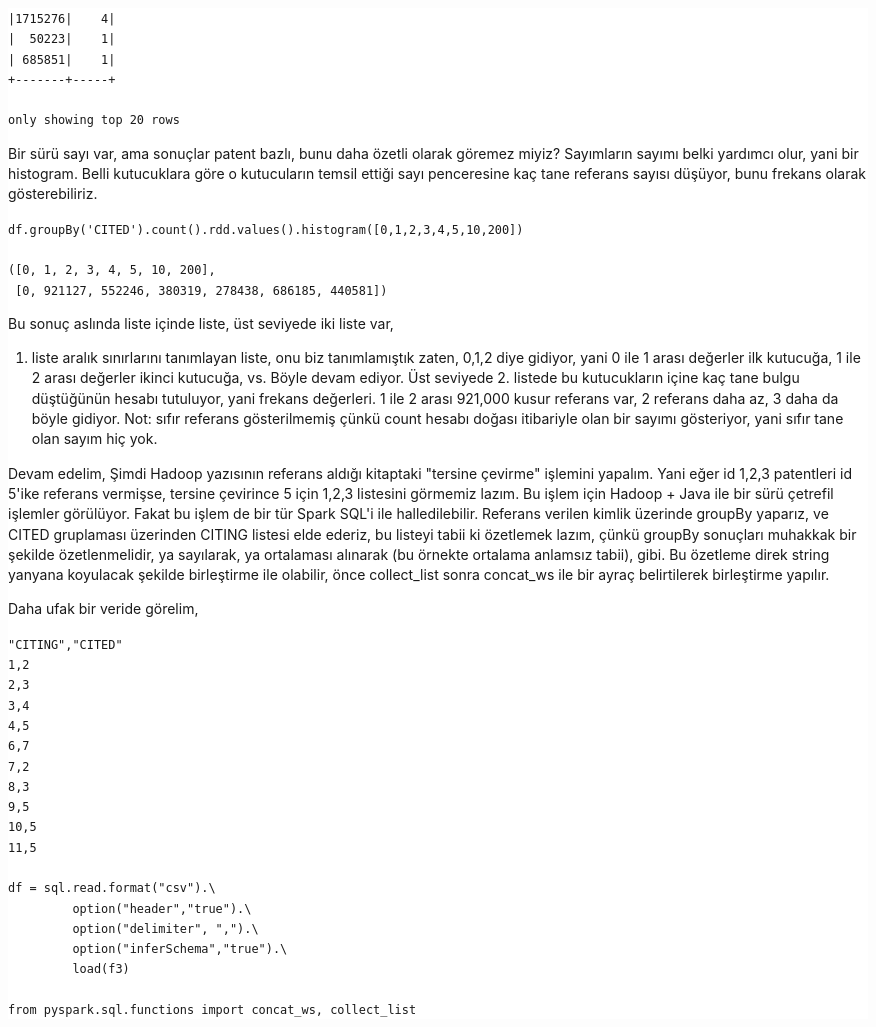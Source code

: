 ```
|1715276|    4|
|  50223|    1|
| 685851|    1|
+-------+-----+

only showing top 20 rows
```

Bir sürü sayı var, ama sonuçlar patent bazlı, bunu daha özetli olarak
göremez miyiz? Sayımların sayımı belki yardımcı olur, yani bir
histogram. Belli kutucuklara göre o kutucuların temsil ettiği sayı
penceresine kaç tane referans sayısı düşüyor, bunu frekans olarak
gösterebiliriz.

```
df.groupBy('CITED').count().rdd.values().histogram([0,1,2,3,4,5,10,200])

([0, 1, 2, 3, 4, 5, 10, 200],
 [0, 921127, 552246, 380319, 278438, 686185, 440581])
```

Bu sonuç aslında liste içinde liste, üst seviyede iki liste var,
1. liste aralık sınırlarını tanımlayan liste, onu biz tanımlamıştık
zaten, 0,1,2 diye gidiyor, yani 0 ile 1 arası değerler ilk kutucuğa, 1
ile 2 arası değerler ikinci kutucuğa, vs. Böyle devam ediyor. Üst
seviyede 2. listede bu kutucukların içine kaç tane bulgu düştüğünün
hesabı tutuluyor, yani frekans değerleri. 1 ile 2 arası 921,000 kusur
referans var, 2 referans daha az, 3 daha da böyle gidiyor. Not: sıfır
referans gösterilmemiş çünkü count hesabı doğası itibariyle olan bir
sayımı gösteriyor, yani sıfır tane olan sayım hiç yok.

Devam edelim, Şimdi Hadoop yazısının referans aldığı kitaptaki
"tersine çevirme" işlemini yapalım. Yani eğer id 1,2,3 patentleri id
5'ike referans vermişse, tersine çevirince 5 için 1,2,3 listesini
görmemiz lazım. Bu işlem için Hadoop + Java ile bir sürü çetrefil
işlemler görülüyor. Fakat bu işlem de bir tür Spark SQL'i ile
halledilebilir. Referans verilen kimlik üzerinde groupBy yaparız, ve
CITED gruplaması üzerinden CITING listesi elde ederiz, bu listeyi
tabii ki özetlemek lazım, çünkü groupBy sonuçları muhakkak bir şekilde
özetlenmelidir, ya sayılarak, ya ortalaması alınarak (bu örnekte
ortalama anlamsız tabii), gibi. Bu özetleme direk string yanyana
koyulacak şekilde birleştirme ile olabilir, önce collect_list sonra
concat_ws ile bir ayraç belirtilerek birleştirme yapılır.

Daha ufak bir veride görelim,

```
"CITING","CITED"
1,2
2,3
3,4
4,5
6,7
7,2
8,3
9,5
10,5
11,5

df = sql.read.format("csv").\
         option("header","true").\
         option("delimiter", ",").\
         option("inferSchema","true").\
         load(f3)

from pyspark.sql.functions import concat_ws, collect_list
```